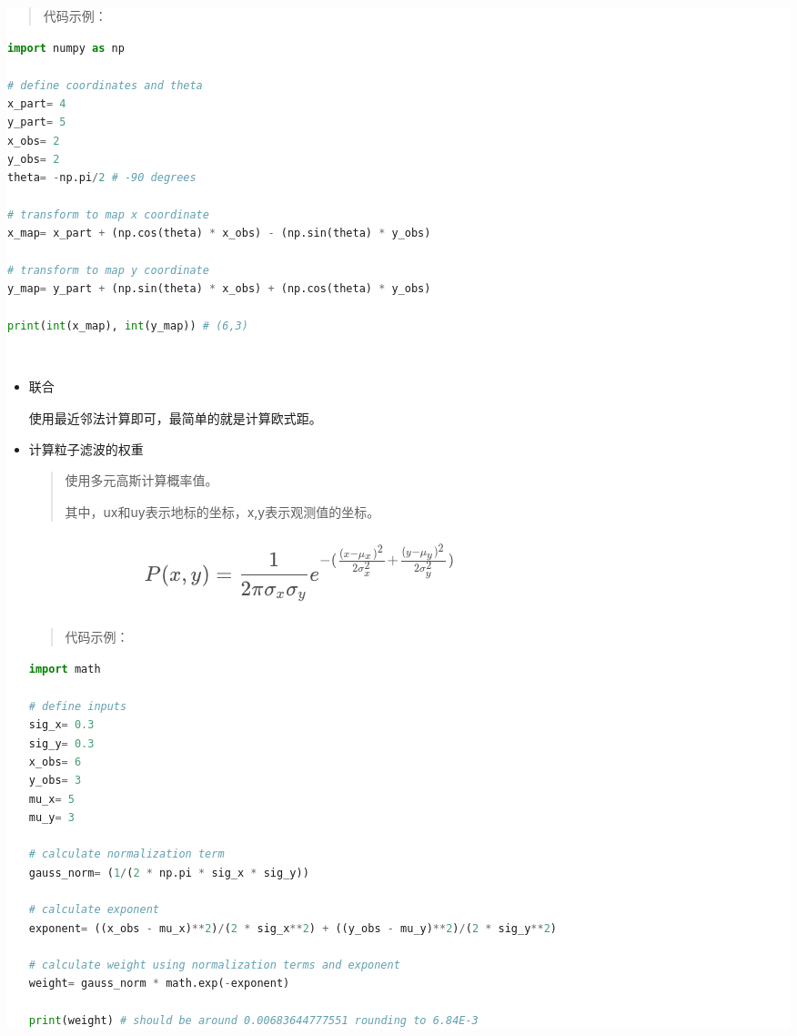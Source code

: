   > 代码示例：

  ```python
  import numpy as np

  # define coordinates and theta
  x_part= 4
  y_part= 5
  x_obs= 2
  y_obs= 2
  theta= -np.pi/2 # -90 degrees

  # transform to map x coordinate
  x_map= x_part + (np.cos(theta) * x_obs) - (np.sin(theta) * y_obs)

  # transform to map y coordinate
  y_map= y_part + (np.sin(theta) * x_obs) + (np.cos(theta) * y_obs)

  print(int(x_map), int(y_map)) # (6,3)
  ```

  ​

- 联合

  使用最近邻法计算即可，最简单的就是计算欧式距。

- 计算粒子滤波的权重

  > 使用多元高斯计算概率值。
  >
  > 其中，ux和uy表示地标的坐标，x,y表示观测值的坐标。

  ![](imgs/39.jpg)

  > 代码示例：

  ```python
  import math

  # define inputs
  sig_x= 0.3
  sig_y= 0.3
  x_obs= 6
  y_obs= 3
  mu_x= 5
  mu_y= 3

  # calculate normalization term
  gauss_norm= (1/(2 * np.pi * sig_x * sig_y))

  # calculate exponent
  exponent= ((x_obs - mu_x)**2)/(2 * sig_x**2) + ((y_obs - mu_y)**2)/(2 * sig_y**2)

  # calculate weight using normalization terms and exponent
  weight= gauss_norm * math.exp(-exponent)

  print(weight) # should be around 0.00683644777551 rounding to 6.84E-3
  ```
